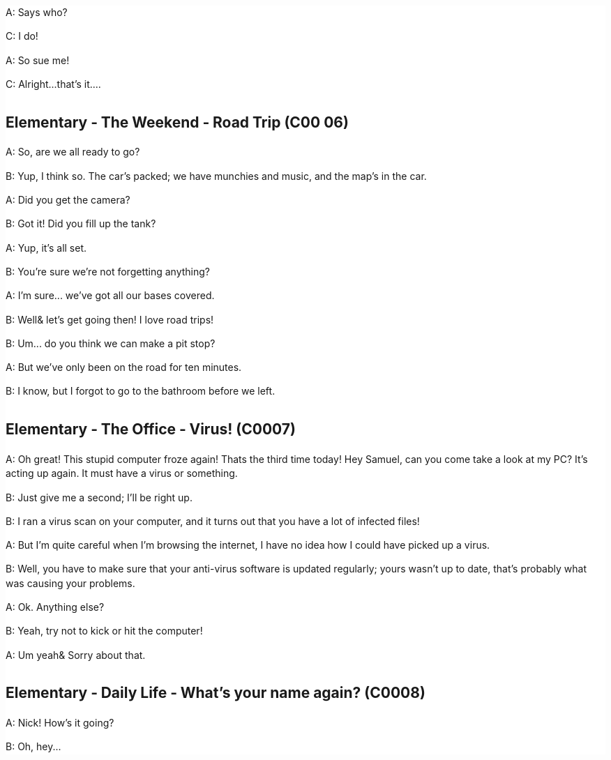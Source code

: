 A:	Says who?

C:	I do!

A:	So sue me!

C:	Alright...that’s it....

## Elementary ‐ The Weekend ‐ Road Trip (C00 06)

A:	So, are we all ready to go?

B:	Yup, I think so. The car’s packed; we have munchies and music, and the map’s in the car.

A:	Did you get the camera?

B:	Got it! Did you fill up the tank?

A:	Yup, it’s all set.

B:	You’re sure we’re not forgetting anything?

A:	I’m sure... we’ve got all our bases covered.

B:	Well& let’s get going then! I love road trips!

B:	Um... do you think we can make a pit stop?

A:	But we’ve only been on the road for ten minutes.

   B:	I know, but I forgot to go to the bathroom before we left.

## Elementary ‐ The Office ‐ Virus! (C0007)

A:	Oh great! This stupid computer froze again! Thats the third time today! Hey Samuel, can you come take a look at my PC? It’s acting up again. It must have a virus or something.

B:	Just give me a second; I’ll be right up.

B:	I ran a virus scan on your computer, and it turns out that you have a lot of infected files!

A:	But I’m quite careful when I’m browsing the internet, I have no idea how I could have picked up a virus.

B:	Well, you have to make sure that your anti-virus software is updated regularly; yours wasn’t up to date, that’s probably what was causing your problems.

A:	Ok. Anything else?

B:	Yeah, try not to kick or hit the computer!

A:	Um yeah& Sorry about that.

## Elementary ‐ Daily Life ‐ What’s your name again? (C0008)

A:	Nick! How’s it going?

B:	Oh, hey...
